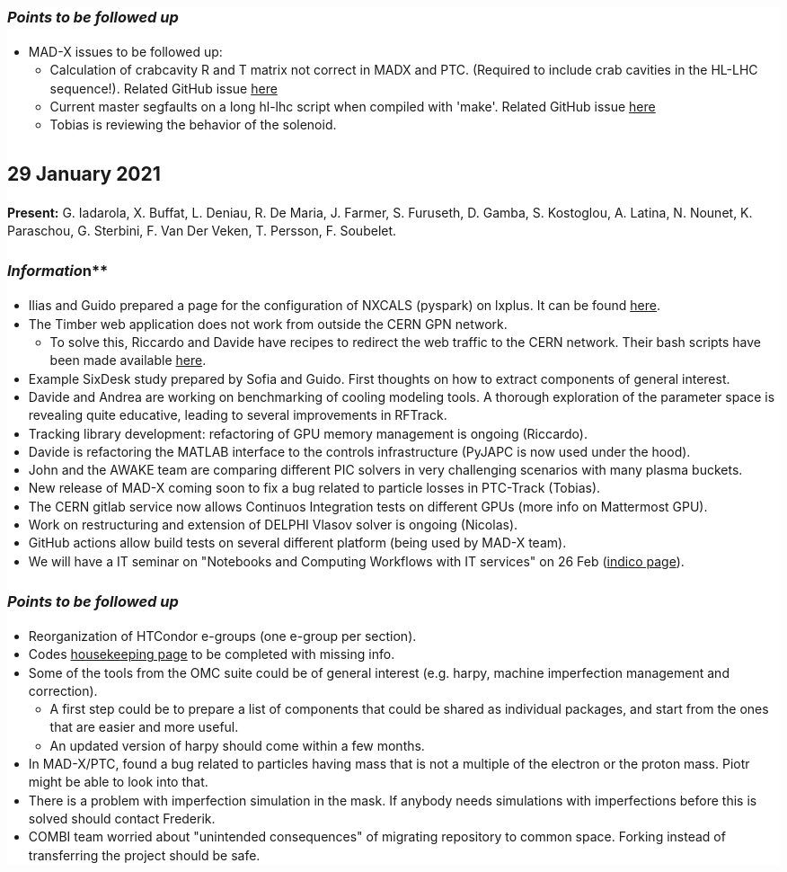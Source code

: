 
### *Points to be followed up*

 - MAD-X issues to be followed up:
     - Calculation of crabcavity R and T matrix not correct in MADX and PTC. (Required to include crab cavities in the HL-LHC sequence!). Related GitHub issue [here](https://github.com/MethodicalAcceleratorDesign/MAD-X/issues/981)
    - Current master segfaults on a long hl-lhc script when compiled with 'make'. Related GitHub issue [here](https://github.com/MethodicalAcceleratorDesign/MAD-X/issues/982)
    - Tobias is reviewing the behavior of the solenoid.

## 29 January 2021

**Present:** G. Iadarola, X. Buffat, L. Deniau, R. De Maria, J. Farmer, S. Furuseth, D. Gamba, S. Kostoglou, A. Latina, N. Nounet, K. Paraschou, G. Sterbini, F. Van Der Veken, T. Persson, F. Soubelet.

### *Informatio*n**

 - Ilias and Guido prepared a page for the configuration of NXCALS (pyspark) on lxplus. It can be found [here](guides/nxcals_lxplus.md).
 - The Timber web application does not work from outside the CERN GPN network.
    - To solve this, Riccardo and Davide have recipes to redirect the web traffic to the CERN network. Their bash scripts have been made available [here](http://abpcomputing.web.cern.ch/guides/sshtunnel/).
 - Example SixDesk study prepared by Sofia and Guido. First thoughts on how to extract components of general interest.
 - Davide and Andrea are working on benchmarking of cooling modeling tools. A thorough exploration of the parameter space is revealing quite educative, leading to several improvements in RFTrack.
 - Tracking library development: refactoring of GPU memory management is ongoing (Riccardo).
 - Davide is refactoring the MATLAB interface to the controls infrastructure (PyJAPC is now used under the hood).
 - John and the AWAKE team are comparing different PIC solvers in very challenging scenarios with many plasma buckets.
 - New release of MAD-X coming soon to fix a bug related to particle losses in PTC-Track (Tobias).
 - The CERN gitlab service now allows Continuos Integration tests on different GPUs (more info on Mattermost GPU).
 - Work on restructuring and extension of DELPHI Vlasov solver is ongoing (Nicolas).
 - GitHub actions allow build tests on several different platform (being used by MAD-X team).
 - We will have a IT seminar on "Notebooks and Computing Workflows with IT services" on 26 Feb ([indico page](https://indico.cern.ch/event/976158/)). 

### *Points to be followed up*

 - Reorganization of HTCondor e-groups (one e-group per section).
 - Codes [housekeeping page](housekeeping.md) to be completed with missing info.
 - Some of the tools from the OMC suite could be of general interest (e.g. harpy, machine imperfection management and correction). 
     - A first step could be to prepare a list of components that could be shared as individual packages, and start from the ones that are easier and more useful. 
     - An updated version of harpy should come within a few months.
 - In MAD-X/PTC, found a bug related to particles having mass that is not a multiple of the electron or the proton mass. Piotr might be able to look into that. 
 - There is a problem with imperfection simulation in the mask. If anybody needs simulations with imperfections before this is solved should contact Frederik.
 - COMBI team worried about "unintended consequences" of migrating repository to common space. Forking instead of transferring the project should be safe.
